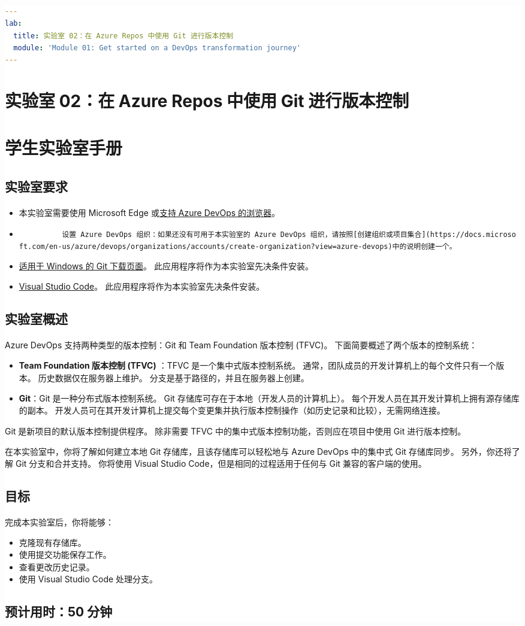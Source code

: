 ```yaml
---
lab:
  title: 实验室 02：在 Azure Repos 中使用 Git 进行版本控制
  module: 'Module 01: Get started on a DevOps transformation journey'
---
```


# <a name="lab-02-version-controlling-with-git-in-azure-repos"></a>实验室 02：在 Azure Repos 中使用 Git 进行版本控制

# <a name="student-lab-manual"></a>学生实验室手册

## <a name="lab-requirements"></a>实验室要求

- 本实验室需要使用 Microsoft Edge 或[支持 Azure DevOps 的浏览器](https://docs.microsoft.com/en-us/azure/devops/server/compatibility?view=azure-devops#web-portal-supported-browsers)。

-               设置 Azure DevOps 组织：如果还没有可用于本实验室的 Azure DevOps 组织，请按照[创建组织或项目集合](https://docs.microsoft.com/en-us/azure/devops/organizations/accounts/create-organization?view=azure-devops)中的说明创建一个。

- [适用于 Windows 的 Git 下载页面](https://gitforwindows.org/)。 此应用程序将作为本实验室先决条件安装。

- [Visual Studio Code](https://code.visualstudio.com/)。 此应用程序将作为本实验室先决条件安装。

## <a name="lab-overview"></a>实验室概述

Azure DevOps 支持两种类型的版本控制：Git 和 Team Foundation 版本控制 (TFVC)。 下面简要概述了两个版本的控制系统：

- **Team Foundation 版本控制 (TFVC)** ：TFVC 是一个集中式版本控制系统。 通常，团队成员的开发计算机上的每个文件只有一个版本。 历史数据仅在服务器上维护。 分支是基于路径的，并且在服务器上创建。

- **Git**：Git 是一种分布式版本控制系统。 Git 存储库可存在于本地（开发人员的计算机上）。 每个开发人员在其开发计算机上拥有源存储库的副本。 开发人员可在其开发计算机上提交每个变更集并执行版本控制操作（如历史记录和比较），无需网络连接。

Git 是新项目的默认版本控制提供程序。 除非需要 TFVC 中的集中式版本控制功能，否则应在项目中使用 Git 进行版本控制。

在本实验室中，你将了解如何建立本地 Git 存储库，且该存储库可以轻松地与 Azure DevOps 中的集中式 Git 存储库同步。 另外，你还将了解 Git 分支和合并支持。 你将使用 Visual Studio Code，但是相同的过程适用于任何与 Git 兼容的客户端的使用。

## <a name="objectives"></a>目标

完成本实验室后，你将能够：

- 克隆现有存储库。
- 使用提交功能保存工作。
- 查看更改历史记录。
- 使用 Visual Studio Code 处理分支。

## <a name="estimated-timing-50-minutes"></a>预计用时：50 分钟
